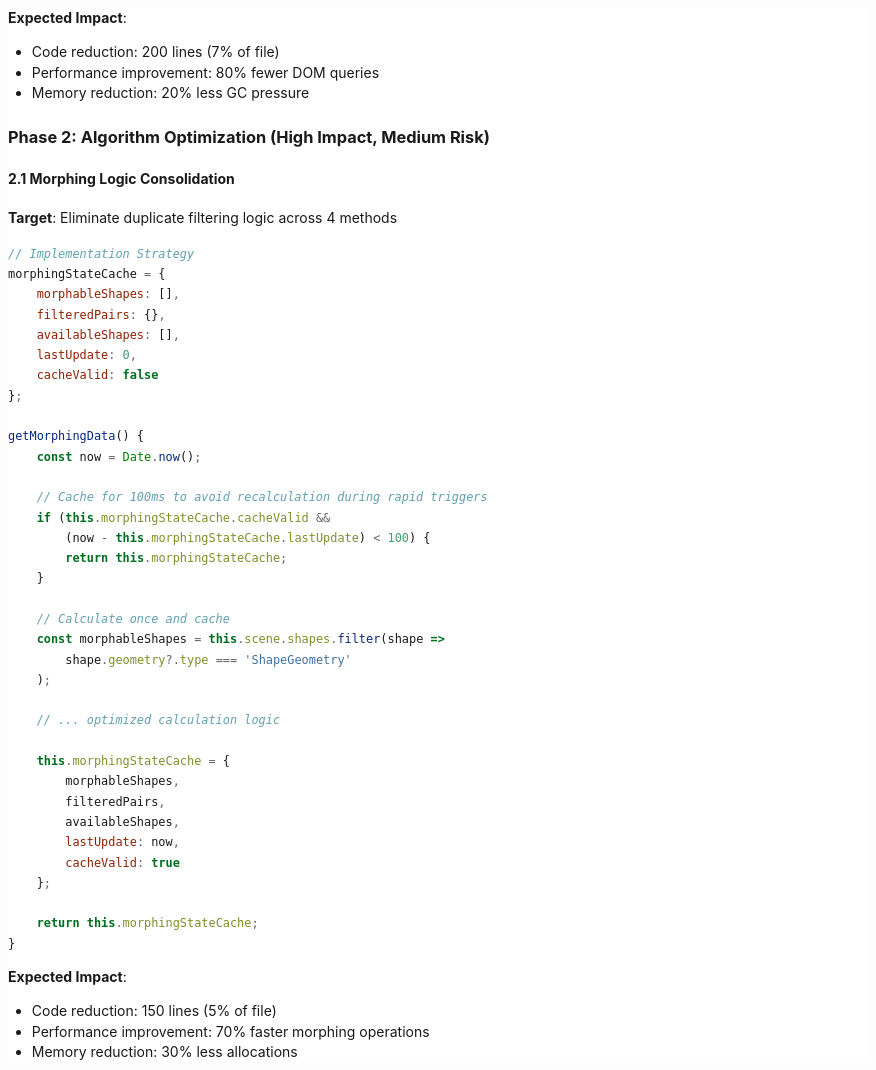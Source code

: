 **Expected Impact**:
- Code reduction: 200 lines (7% of file)
- Performance improvement: 80% fewer DOM queries
- Memory reduction: 20% less GC pressure

### Phase 2: Algorithm Optimization (High Impact, Medium Risk)

#### 2.1 Morphing Logic Consolidation
**Target**: Eliminate duplicate filtering logic across 4 methods

```javascript
// Implementation Strategy
morphingStateCache = {
    morphableShapes: [],
    filteredPairs: {},
    availableShapes: [],
    lastUpdate: 0,
    cacheValid: false
};

getMorphingData() {
    const now = Date.now();
    
    // Cache for 100ms to avoid recalculation during rapid triggers
    if (this.morphingStateCache.cacheValid && 
        (now - this.morphingStateCache.lastUpdate) < 100) {
        return this.morphingStateCache;
    }
    
    // Calculate once and cache
    const morphableShapes = this.scene.shapes.filter(shape => 
        shape.geometry?.type === 'ShapeGeometry'
    );
    
    // ... optimized calculation logic
    
    this.morphingStateCache = {
        morphableShapes,
        filteredPairs,
        availableShapes,
        lastUpdate: now,
        cacheValid: true
    };
    
    return this.morphingStateCache;
}
```

**Expected Impact**:
- Code reduction: 150 lines (5% of file)
- Performance improvement: 70% faster morphing operations
- Memory reduction: 30% less allocations
